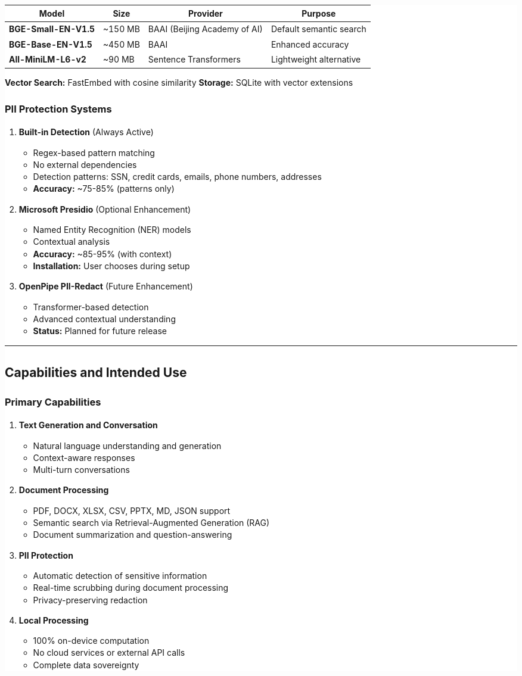 | Model | Size | Provider | Purpose |
|-------|------|----------|---------|
| **BGE-Small-EN-V1.5** | ~150 MB | BAAI (Beijing Academy of AI) | Default semantic search |
| **BGE-Base-EN-V1.5** | ~450 MB | BAAI | Enhanced accuracy |
| **All-MiniLM-L6-v2** | ~90 MB | Sentence Transformers | Lightweight alternative |

**Vector Search:** FastEmbed with cosine similarity
**Storage:** SQLite with vector extensions

### PII Protection Systems

1. **Built-in Detection** (Always Active)
   - Regex-based pattern matching
   - No external dependencies
   - Detection patterns: SSN, credit cards, emails, phone numbers, addresses
   - **Accuracy:** ~75-85% (patterns only)

2. **Microsoft Presidio** (Optional Enhancement)
   - Named Entity Recognition (NER) models
   - Contextual analysis
   - **Accuracy:** ~85-95% (with context)
   - **Installation:** User chooses during setup

3. **OpenPipe PII-Redact** (Future Enhancement)
   - Transformer-based detection
   - Advanced contextual understanding
   - **Status:** Planned for future release

---

## Capabilities and Intended Use

### Primary Capabilities

1. **Text Generation and Conversation**
   - Natural language understanding and generation
   - Context-aware responses
   - Multi-turn conversations

2. **Document Processing**
   - PDF, DOCX, XLSX, CSV, PPTX, MD, JSON support
   - Semantic search via Retrieval-Augmented Generation (RAG)
   - Document summarization and question-answering

3. **PII Protection**
   - Automatic detection of sensitive information
   - Real-time scrubbing during document processing
   - Privacy-preserving redaction

4. **Local Processing**
   - 100% on-device computation
   - No cloud services or external API calls
   - Complete data sovereignty
